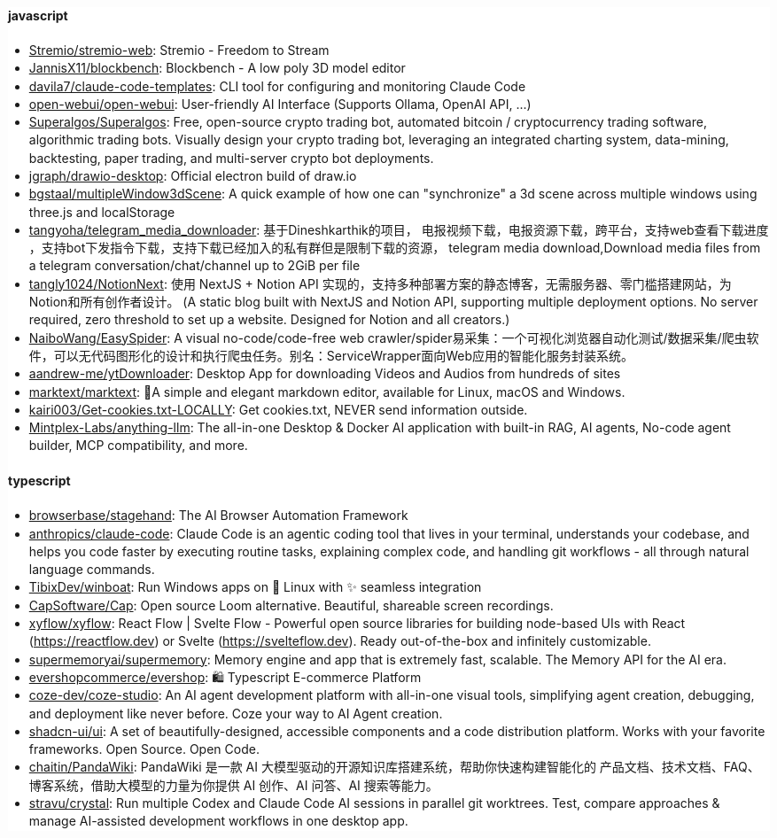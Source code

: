 #### javascript
* [Stremio/stremio-web](https://github.com/Stremio/stremio-web): Stremio - Freedom to Stream
* [JannisX11/blockbench](https://github.com/JannisX11/blockbench): Blockbench - A low poly 3D model editor
* [davila7/claude-code-templates](https://github.com/davila7/claude-code-templates): CLI tool for configuring and monitoring Claude Code
* [open-webui/open-webui](https://github.com/open-webui/open-webui): User-friendly AI Interface (Supports Ollama, OpenAI API, ...)
* [Superalgos/Superalgos](https://github.com/Superalgos/Superalgos): Free, open-source crypto trading bot, automated bitcoin / cryptocurrency trading software, algorithmic trading bots. Visually design your crypto trading bot, leveraging an integrated charting system, data-mining, backtesting, paper trading, and multi-server crypto bot deployments.
* [jgraph/drawio-desktop](https://github.com/jgraph/drawio-desktop): Official electron build of draw.io
* [bgstaal/multipleWindow3dScene](https://github.com/bgstaal/multipleWindow3dScene): A quick example of how one can "synchronize" a 3d scene across multiple windows using three.js and localStorage
* [tangyoha/telegram_media_downloader](https://github.com/tangyoha/telegram_media_downloader): 基于Dineshkarthik的项目， 电报视频下载，电报资源下载，跨平台，支持web查看下载进度 ，支持bot下发指令下载，支持下载已经加入的私有群但是限制下载的资源， telegram media download,Download media files from a telegram conversation/chat/channel up to 2GiB per file
* [tangly1024/NotionNext](https://github.com/tangly1024/NotionNext): 使用 NextJS + Notion API 实现的，支持多种部署方案的静态博客，无需服务器、零门槛搭建网站，为Notion和所有创作者设计。 (A static blog built with NextJS and Notion API, supporting multiple deployment options. No server required, zero threshold to set up a website. Designed for Notion and all creators.)
* [NaiboWang/EasySpider](https://github.com/NaiboWang/EasySpider): A visual no-code/code-free web crawler/spider易采集：一个可视化浏览器自动化测试/数据采集/爬虫软件，可以无代码图形化的设计和执行爬虫任务。别名：ServiceWrapper面向Web应用的智能化服务封装系统。
* [aandrew-me/ytDownloader](https://github.com/aandrew-me/ytDownloader): Desktop App for downloading Videos and Audios from hundreds of sites
* [marktext/marktext](https://github.com/marktext/marktext): 📝A simple and elegant markdown editor, available for Linux, macOS and Windows.
* [kairi003/Get-cookies.txt-LOCALLY](https://github.com/kairi003/Get-cookies.txt-LOCALLY): Get cookies.txt, NEVER send information outside.
* [Mintplex-Labs/anything-llm](https://github.com/Mintplex-Labs/anything-llm): The all-in-one Desktop & Docker AI application with built-in RAG, AI agents, No-code agent builder, MCP compatibility, and more.

#### typescript
* [browserbase/stagehand](https://github.com/browserbase/stagehand): The AI Browser Automation Framework
* [anthropics/claude-code](https://github.com/anthropics/claude-code): Claude Code is an agentic coding tool that lives in your terminal, understands your codebase, and helps you code faster by executing routine tasks, explaining complex code, and handling git workflows - all through natural language commands.
* [TibixDev/winboat](https://github.com/TibixDev/winboat): Run Windows apps on 🐧 Linux with ✨ seamless integration
* [CapSoftware/Cap](https://github.com/CapSoftware/Cap): Open source Loom alternative. Beautiful, shareable screen recordings.
* [xyflow/xyflow](https://github.com/xyflow/xyflow): React Flow | Svelte Flow - Powerful open source libraries for building node-based UIs with React (https://reactflow.dev) or Svelte (https://svelteflow.dev). Ready out-of-the-box and infinitely customizable.
* [supermemoryai/supermemory](https://github.com/supermemoryai/supermemory): Memory engine and app that is extremely fast, scalable. The Memory API for the AI era.
* [evershopcommerce/evershop](https://github.com/evershopcommerce/evershop): 🛍️ Typescript E-commerce Platform
* [coze-dev/coze-studio](https://github.com/coze-dev/coze-studio): An AI agent development platform with all-in-one visual tools, simplifying agent creation, debugging, and deployment like never before. Coze your way to AI Agent creation.
* [shadcn-ui/ui](https://github.com/shadcn-ui/ui): A set of beautifully-designed, accessible components and a code distribution platform. Works with your favorite frameworks. Open Source. Open Code.
* [chaitin/PandaWiki](https://github.com/chaitin/PandaWiki): PandaWiki 是一款 AI 大模型驱动的开源知识库搭建系统，帮助你快速构建智能化的 产品文档、技术文档、FAQ、博客系统，借助大模型的力量为你提供 AI 创作、AI 问答、AI 搜索等能力。
* [stravu/crystal](https://github.com/stravu/crystal): Run multiple Codex and Claude Code AI sessions in parallel git worktrees. Test, compare approaches & manage AI-assisted development workflows in one desktop app.